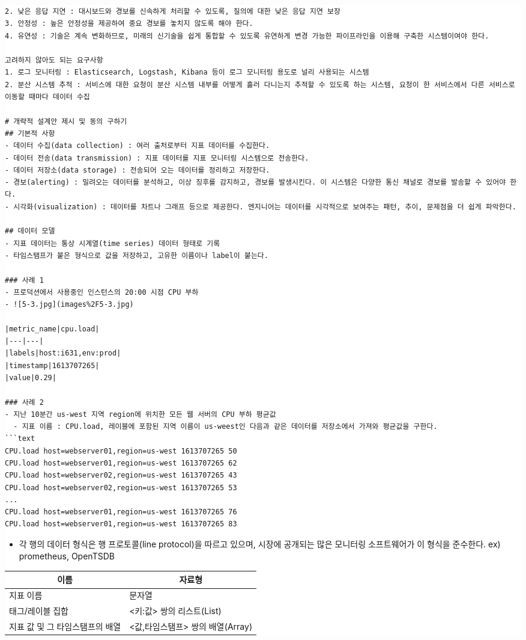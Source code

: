 ```text
2. 낮은 응답 지연 : 대시보드와 경보를 신속하게 처리할 수 있도록, 질의에 대한 낮은 응답 지연 보장
3. 안정성 : 높은 안정성을 제공하여 중요 경보를 놓치지 않도록 해야 한다.
4. 유연성 : 기술은 계속 변화하므로, 미래의 신기술을 쉽게 통합할 수 있도록 유연하게 변경 가능한 파이프라인을 이용해 구축한 시스템이여야 한다.

고려하지 않아도 되는 요구사항
1. 로그 모니터링 : Elasticsearch, Logstash, Kibana 등이 로그 모니터링 용도로 널리 사용되는 시스템
2. 분산 시스템 추적 : 서비스에 대한 요청이 분산 시스템 내부를 어떻게 흘러 다니는지 추적할 수 있도록 하는 시스템, 요청이 한 서비스에서 다른 서비스로 이동할 때마다 데이터 수집

# 개략적 설계안 제시 및 동의 구하기
## 기본적 사항
- 데이터 수집(data collection) : 여러 출처로부터 지표 데이터를 수집한다.
- 데이터 전송(data transmission) : 지표 데이터를 지표 모니터링 시스템으로 전송한다.
- 데이터 저장소(data storage) : 전송되어 오는 데이터를 정리하고 저장한다.
- 경보(alerting) : 밀려오는 데이터를 분석하고, 이상 징후를 감지하고, 경보를 발생시킨다. 이 시스템은 다양한 통신 채널로 경보를 발송할 수 있어야 한다.
- 시각화(visualization) : 데이터를 차트나 그래프 등으로 제공한다. 엔지니어는 데이터를 시각적으로 보여주는 패턴, 추이, 문제점을 더 쉽게 파악한다.

## 데이터 모델
- 지표 데이터는 통상 시계열(time series) 데이터 형태로 기록
- 타임스탬프가 붙은 형식으로 값을 저장하고, 고유한 이름이나 label이 붙는다.

### 사례 1
- 프로덕션에서 사용중인 인스턴스의 20:00 시점 CPU 부하
- ![5-3.jpg](images%2F5-3.jpg)

|metric_name|cpu.load|
|---|---|
|labels|host:i631,env:prod|
|timestamp|1613707265|
|value|0.29|

### 사례 2
- 지난 10분간 us-west 지역 region에 위치한 모든 웹 서버의 CPU 부하 평균값
  - 지표 이름 : CPU.load, 레이블에 포함된 지역 이름이 us-weest인 다음과 같은 데이터를 저장소에서 가져와 평균값을 구한다.
```text
CPU.load host=webserver01,region=us-west 1613707265 50
CPU.load host=webserver01,region=us-west 1613707265 62
CPU.load host=webserver02,region=us-west 1613707265 43
CPU.load host=webserver02,region=us-west 1613707265 53
...
CPU.load host=webserver01,region=us-west 1613707265 76
CPU.load host=webserver01,region=us-west 1613707265 83
```
- 각 행의 데이터 형식은 행 프로토콜(line protocol)을 따르고 있으며, 시장에 공개되는 많은 모니터링 소프트웨어가 이 형식을 준수한다. ex) prometheus, OpenTSDB

| 이름                 | 자료형                    |
|--------------------|------------------------|
| 지표 이름              | 문자열                    |
| 태그/레이블 집합          | <키:값> 쌍의 리스트(List)     |
| 지표 값 및 그 타임스탬프의 배열 | <값,타임스탬프> 쌍의 배열(Array) |

